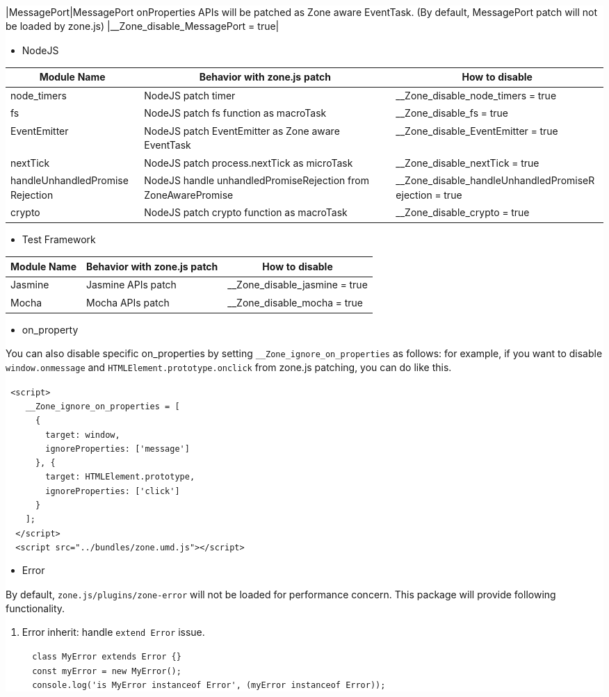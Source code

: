 |MessagePort|MessagePort onProperties APIs will be patched as Zone aware EventTask. (By default, MessagePort patch will not be loaded by zone.js) |__Zone_disable_MessagePort = true|

- NodeJS

|Module Name|Behavior with zone.js patch|How to disable|
|--|--|--|
|node_timers|NodeJS patch timer|__Zone_disable_node_timers = true|
|fs|NodeJS patch fs function as macroTask|__Zone_disable_fs = true|
|EventEmitter|NodeJS patch EventEmitter as Zone aware EventTask|__Zone_disable_EventEmitter = true|
|nextTick|NodeJS patch process.nextTick as microTask|__Zone_disable_nextTick = true|
|handleUnhandledPromiseRejection|NodeJS handle unhandledPromiseRejection from ZoneAwarePromise|__Zone_disable_handleUnhandledPromiseRejection = true|
|crypto|NodeJS patch crypto function as macroTask|__Zone_disable_crypto = true|

- Test Framework

|Module Name|Behavior with zone.js patch|How to disable|
|--|--|--|
|Jasmine|Jasmine APIs patch|__Zone_disable_jasmine = true|
|Mocha|Mocha APIs patch|__Zone_disable_mocha = true|

- on_property

You can also disable specific on_properties by setting `__Zone_ignore_on_properties` as follows: for example,
if you want to disable `window.onmessage` and `HTMLElement.prototype.onclick` from zone.js patching,
you can do like this.

```
 <script>
    __Zone_ignore_on_properties = [
      {
        target: window,
        ignoreProperties: ['message']
      }, {
        target: HTMLElement.prototype,
        ignoreProperties: ['click']
      }
    ];
  </script>
  <script src="../bundles/zone.umd.js"></script>
```

- Error

By default, `zone.js/plugins/zone-error` will not be loaded for performance concern.
This package will provide following functionality.

  1. Error inherit: handle `extend Error` issue.
     ```
       class MyError extends Error {}
       const myError = new MyError();
       console.log('is MyError instanceof Error', (myError instanceof Error));
     ```
